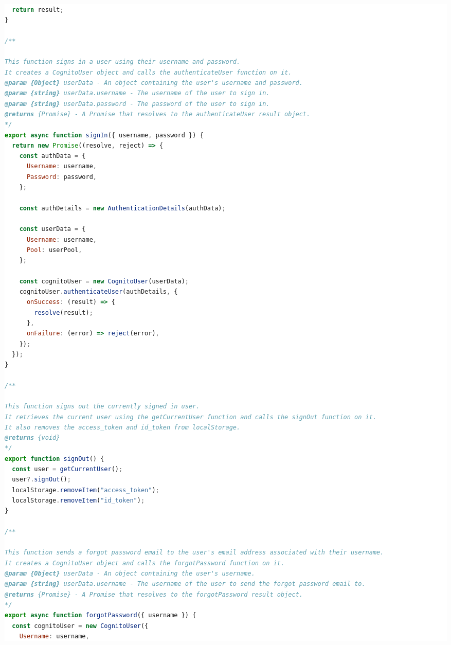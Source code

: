 ```js
  return result;
}

/**

This function signs in a user using their username and password.
It creates a CognitoUser object and calls the authenticateUser function on it.
@param {Object} userData - An object containing the user's username and password.
@param {string} userData.username - The username of the user to sign in.
@param {string} userData.password - The password of the user to sign in.
@returns {Promise} - A Promise that resolves to the authenticateUser result object.
*/
export async function signIn({ username, password }) {
  return new Promise((resolve, reject) => {
    const authData = {
      Username: username,
      Password: password,
    };

    const authDetails = new AuthenticationDetails(authData);

    const userData = {
      Username: username,
      Pool: userPool,
    };

    const cognitoUser = new CognitoUser(userData);
    cognitoUser.authenticateUser(authDetails, {
      onSuccess: (result) => {
        resolve(result);
      },
      onFailure: (error) => reject(error),
    });
  });
}

/**

This function signs out the currently signed in user.
It retrieves the current user using the getCurrentUser function and calls the signOut function on it.
It also removes the access_token and id_token from localStorage.
@returns {void}
*/
export function signOut() {
  const user = getCurrentUser();
  user?.signOut();
  localStorage.removeItem("access_token");
  localStorage.removeItem("id_token");
}

/**

This function sends a forgot password email to the user's email address associated with their username.
It creates a CognitoUser object and calls the forgotPassword function on it.
@param {Object} userData - An object containing the user's username.
@param {string} userData.username - The username of the user to send the forgot password email to.
@returns {Promise} - A Promise that resolves to the forgotPassword result object.
*/
export async function forgotPassword({ username }) {
  const cognitoUser = new CognitoUser({
    Username: username,
```